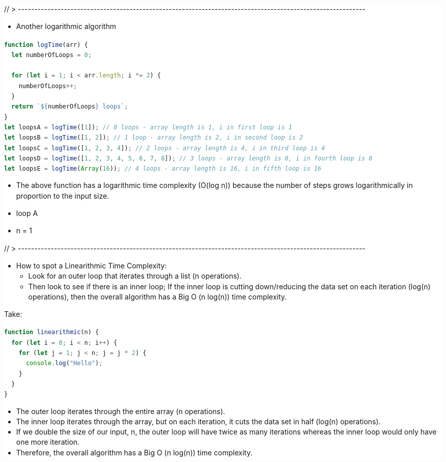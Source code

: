 // > ----------------------------------------------------------------------------------------------------------

- Another logarithmic algorithm

```javascript
function logTime(arr) {
  let numberOfLoops = 0;

  for (let i = 1; i < arr.length; i *= 2) {
    numberOfLoops++;
  }
  return `${numberOfLoops} loops`;
}
let loopsA = logTime([1]); // 0 loops - array length is 1, i in first loop is 1
let loopsB = logTime([1, 2]); // 1 loop - array length is 2, i in second loop is 2
let loopsC = logTime([1, 2, 3, 4]); // 2 loops - array length is 4, i in third loop is 4
let loopsD = logTime([1, 2, 3, 4, 5, 6, 7, 8]); // 3 loops - array length is 8, i in fourth loop is 8
let loopsE = logTime(Array(16)); // 4 loops - array length is 16, i in fifth loop is 16
```

- The above function has a logarithmic time complexity (O(log n)) because the number of steps grows logarithmically in proportion to the input size.

* loop A
- n = 1 

// > ----------------------------------------------------------------------------------------------------------

* How to spot a Linearithmic Time Complexity:
  - Look for an outer loop that iterates through a list (n operations).
  - Then look to see if there is an inner loop; If the inner loop is cutting down/reducing the data set on each iteration (log(n) operations), then the overall algorithm has a Big O (n log(n)) time complexity.

Take:

```javascript
function linearithmic(n) {
  for (let i = 0; i < n; i++) { 
    for (let j = 1; j < n; j = j * 2) {  
      console.log("Hello");
    }
  }
}
```

- The outer loop iterates through the entire array (n operations).
- The inner loop iterates through the array, but on each iteration, it cuts the data set in half (log(n) operations).
- If we double the size of our input, n, the outer loop will have twice as many iterations whereas the inner loop would only have one more iteration.
- Therefore, the overall algorithm has a Big O (n log(n)) time complexity.
